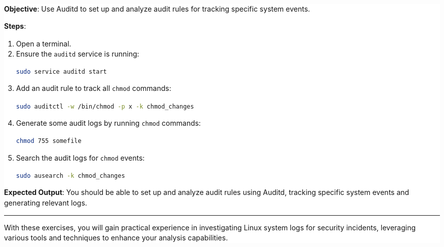 **Objective**: Use Auditd to set up and analyze audit rules for tracking specific system events.

**Steps**:
1. Open a terminal.
2. Ensure the `auditd` service is running:
    ```bash
    sudo service auditd start
    ```
3. Add an audit rule to track all `chmod` commands:
    ```bash
    sudo auditctl -w /bin/chmod -p x -k chmod_changes
    ```
4. Generate some audit logs by running `chmod` commands:
    ```bash
    chmod 755 somefile
    ```
5. Search the audit logs for `chmod` events:
    ```bash
    sudo ausearch -k chmod_changes
    ```

**Expected Output**: You should be able to set up and analyze audit rules using Auditd, tracking specific system events and generating relevant logs.

---

With these exercises, you will gain practical experience in investigating Linux system logs for security incidents, leveraging various tools and techniques to enhance your analysis capabilities.

